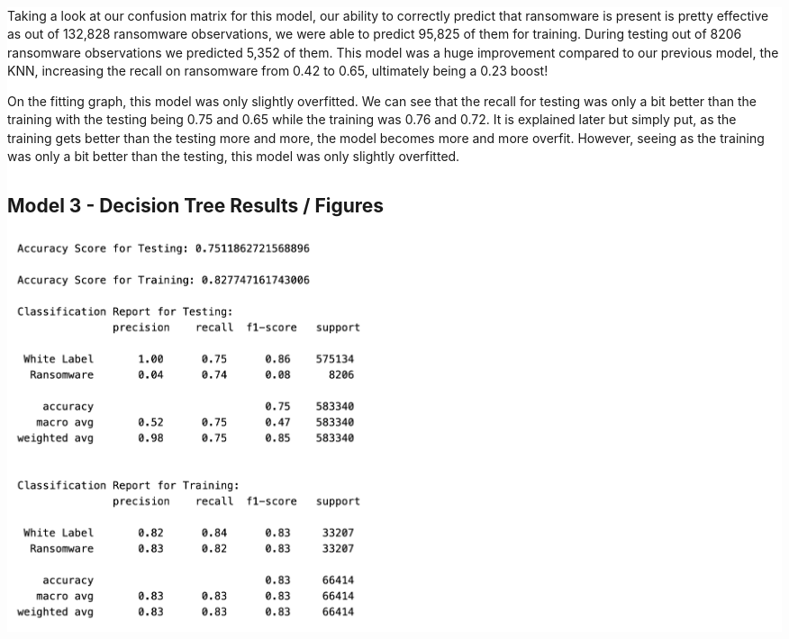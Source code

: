 Taking a look at our confusion matrix for this model, our ability to correctly predict that ransomware is present is pretty effective as out of 132,828 ransomware observations, we were able to predict 95,825 of them for training. During testing out of 8206 ransomware observations we predicted 5,352 of them. This model was a huge improvement compared to our previous model, the KNN, increasing the recall on ransomware from 0.42 to 0.65, ultimately being a 0.23 boost! <br>

On the fitting graph, this model was only slightly overfitted. We can see that the recall for testing was only a bit better than the training with the testing being 0.75 and 0.65 while the training was 0.76 and 0.72. It is explained later but simply put, as the training gets better than the testing more and more, the model becomes more and more overfit. However, seeing as the training was only a bit better than the testing, this model was only slightly overfitted.

## Model 3 - Decision Tree Results / Figures
<img src='imgs/XGreport3.png' width='400'>
